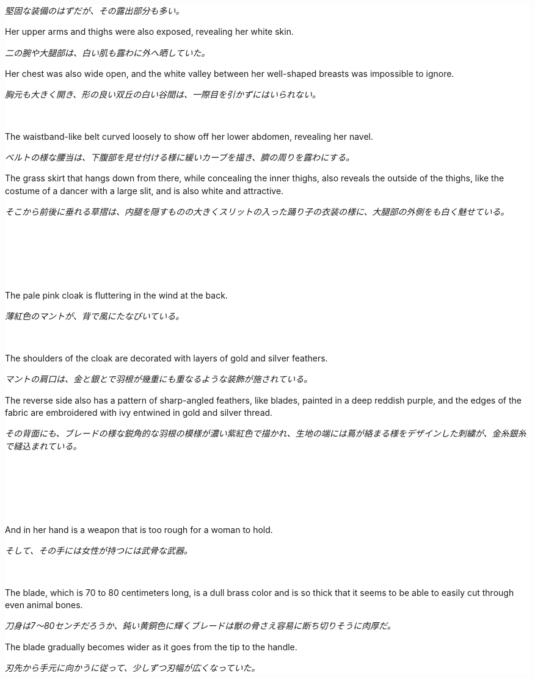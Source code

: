 *堅固な装備のはずだが、その露出部分も多い。*

Her upper arms and thighs were also exposed, revealing her white skin.

*二の腕や大腿部は、白い肌も露わに外へ晒していた。*

Her chest was also wide open, and the white valley between her well-shaped breasts was impossible to ignore.

*胸元も大きく開き、形の良い双丘の白い谷間は、一際目を引かずにはいられない。*

&nbsp;

The waistband-like belt curved loosely to show off her lower abdomen, revealing her navel.

*ベルトの様な腰当は、下腹部を見せ付ける様に緩いカーブを描き、臍の周りを露わにする。*

The grass skirt that hangs down from there, while concealing the inner thighs, also reveals the outside of the thighs, like the costume of a dancer with a large slit, and is also white and attractive.

*そこから前後に垂れる草摺は、内腿を隠すものの大きくスリットの入った踊り子の衣装の様に、大腿部の外側をも白く魅せている。*

&nbsp;

&nbsp;

&nbsp;

The pale pink cloak is fluttering in the wind at the back.

*薄紅色のマントが、背で風にたなびいている。*

&nbsp;

The shoulders of the cloak are decorated with layers of gold and silver feathers.

*マントの肩口は、金と銀とで羽根が幾重にも重なるような装飾が施されている。*

The reverse side also has a pattern of sharp-angled feathers, like blades, painted in a deep reddish purple, and the edges of the fabric are embroidered with ivy entwined in gold and silver thread.

*その背面にも、ブレードの様な鋭角的な羽根の模様が濃い紫紅色で描かれ、生地の端には蔦が絡まる様をデザインした刺繍が、金糸銀糸で縫込まれている。*

&nbsp;

&nbsp;

&nbsp;

And in her hand is a weapon that is too rough for a woman to hold.

*そして、その手には女性が持つには武骨な武器。*

&nbsp;

The blade, which is 70 to 80 centimeters long, is a dull brass color and is so thick that it seems to be able to easily cut through even animal bones.

*刀身は7～80センチだろうか、鈍い黄銅色に輝くブレードは獣の骨さえ容易に断ち切りそうに肉厚だ。*

The blade gradually becomes wider as it goes from the tip to the handle.

*刃先から手元に向かうに従って、少しずつ刃幅が広くなっていた。*
